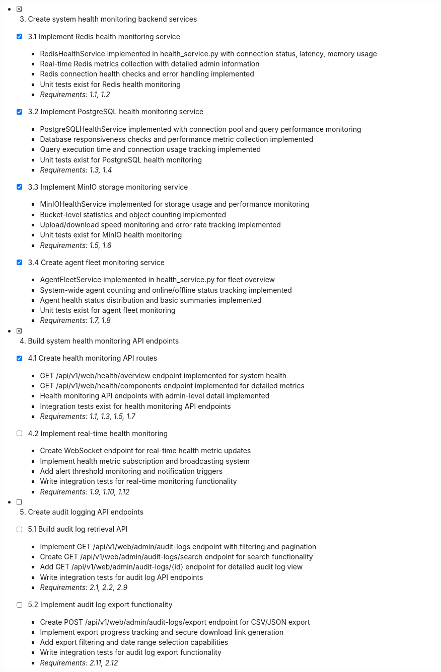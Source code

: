 - [x] 3. Create system health monitoring backend services
  - [x] 3.1 Implement Redis health monitoring service
    - RedisHealthService implemented in health_service.py with connection status, latency, memory usage
    - Real-time Redis metrics collection with detailed admin information
    - Redis connection health checks and error handling implemented
    - Unit tests exist for Redis health monitoring
    - _Requirements: 1.1, 1.2_
  
  - [x] 3.2 Implement PostgreSQL health monitoring service
    - PostgreSQLHealthService implemented with connection pool and query performance monitoring
    - Database responsiveness checks and performance metric collection implemented
    - Query execution time and connection usage tracking implemented
    - Unit tests exist for PostgreSQL health monitoring
    - _Requirements: 1.3, 1.4_
  
  - [x] 3.3 Implement MinIO storage monitoring service
    - MinIOHealthService implemented for storage usage and performance monitoring
    - Bucket-level statistics and object counting implemented
    - Upload/download speed monitoring and error rate tracking implemented
    - Unit tests exist for MinIO health monitoring
    - _Requirements: 1.5, 1.6_
  
  - [x] 3.4 Create agent fleet monitoring service
    - AgentFleetService implemented in health_service.py for fleet overview
    - System-wide agent counting and online/offline status tracking implemented
    - Agent health status distribution and basic summaries implemented
    - Unit tests exist for agent fleet monitoring
    - _Requirements: 1.7, 1.8_

- [x] 4. Build system health monitoring API endpoints
  - [x] 4.1 Create health monitoring API routes
    - GET /api/v1/web/health/overview endpoint implemented for system health
    - GET /api/v1/web/health/components endpoint implemented for detailed metrics
    - Health monitoring API endpoints with admin-level detail implemented
    - Integration tests exist for health monitoring API endpoints
    - _Requirements: 1.1, 1.3, 1.5, 1.7_
  
  - [ ] 4.2 Implement real-time health monitoring
    - Create WebSocket endpoint for real-time health metric updates
    - Implement health metric subscription and broadcasting system
    - Add alert threshold monitoring and notification triggers
    - Write integration tests for real-time monitoring functionality
    - _Requirements: 1.9, 1.10, 1.12_

- [ ] 5. Create audit logging API endpoints
  - [ ] 5.1 Build audit log retrieval API
    - Implement GET /api/v1/web/admin/audit-logs endpoint with filtering and pagination
    - Create GET /api/v1/web/admin/audit-logs/search endpoint for search functionality
    - Add GET /api/v1/web/admin/audit-logs/{id} endpoint for detailed audit log view
    - Write integration tests for audit log API endpoints
    - _Requirements: 2.1, 2.2, 2.9_
  
  - [ ] 5.2 Implement audit log export functionality
    - Create POST /api/v1/web/admin/audit-logs/export endpoint for CSV/JSON export
    - Implement export progress tracking and secure download link generation
    - Add export filtering and date range selection capabilities
    - Write integration tests for audit log export functionality
    - _Requirements: 2.11, 2.12_

